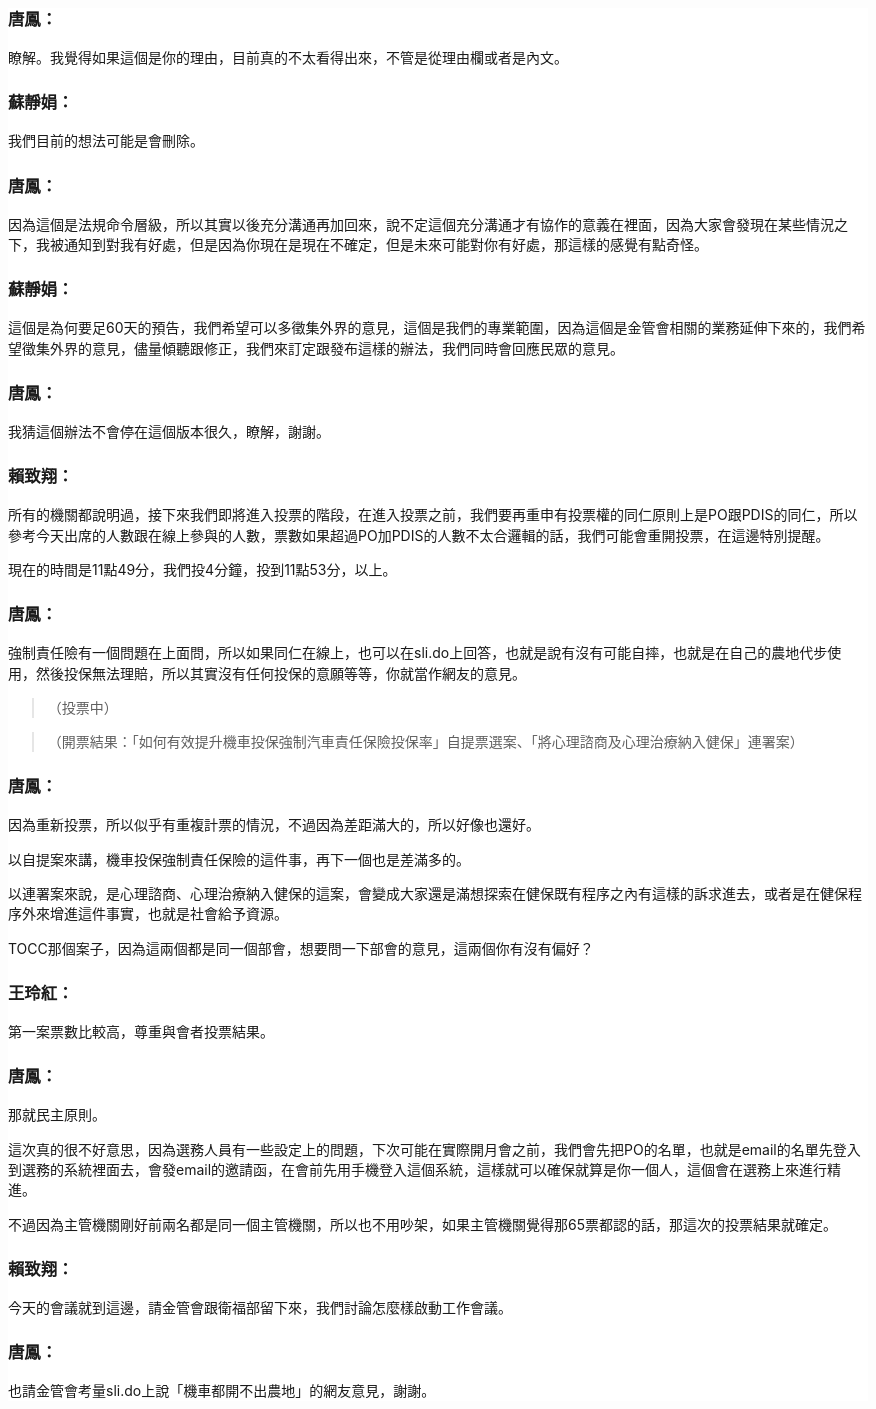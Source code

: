 ### 唐鳳：
瞭解。我覺得如果這個是你的理由，目前真的不太看得出來，不管是從理由欄或者是內文。

### 蘇靜娟：
我們目前的想法可能是會刪除。

### 唐鳳：
因為這個是法規命令層級，所以其實以後充分溝通再加回來，說不定這個充分溝通才有協作的意義在裡面，因為大家會發現在某些情況之下，我被通知到對我有好處，但是因為你現在是現在不確定，但是未來可能對你有好處，那這樣的感覺有點奇怪。

### 蘇靜娟：
這個是為何要足60天的預告，我們希望可以多徵集外界的意見，這個是我們的專業範圍，因為這個是金管會相關的業務延伸下來的，我們希望徵集外界的意見，儘量傾聽跟修正，我們來訂定跟發布這樣的辦法，我們同時會回應民眾的意見。

### 唐鳳：
我猜這個辦法不會停在這個版本很久，瞭解，謝謝。

### 賴致翔：
所有的機關都說明過，接下來我們即將進入投票的階段，在進入投票之前，我們要再重申有投票權的同仁原則上是PO跟PDIS的同仁，所以參考今天出席的人數跟在線上參與的人數，票數如果超過PO加PDIS的人數不太合邏輯的話，我們可能會重開投票，在這邊特別提醒。

現在的時間是11點49分，我們投4分鐘，投到11點53分，以上。

### 唐鳳：
強制責任險有一個問題在上面問，所以如果同仁在線上，也可以在sli.do上回答，也就是說有沒有可能自摔，也就是在自己的農地代步使用，然後投保無法理賠，所以其實沒有任何投保的意願等等，你就當作網友的意見。

> （投票中）

> （開票結果：「如何有效提升機車投保強制汽車責任保險投保率」自提票選案、「將心理諮商及心理治療納入健保」連署案）

### 唐鳳：
因為重新投票，所以似乎有重複計票的情況，不過因為差距滿大的，所以好像也還好。

以自提案來講，機車投保強制責任保險的這件事，再下一個也是差滿多的。

以連署案來說，是心理諮商、心理治療納入健保的這案，會變成大家還是滿想探索在健保既有程序之內有這樣的訴求進去，或者是在健保程序外來增進這件事實，也就是社會給予資源。

TOCC那個案子，因為這兩個都是同一個部會，想要問一下部會的意見，這兩個你有沒有偏好？

### 王玲紅：
第一案票數比較高，尊重與會者投票結果。

### 唐鳳：
那就民主原則。

這次真的很不好意思，因為選務人員有一些設定上的問題，下次可能在實際開月會之前，我們會先把PO的名單，也就是email的名單先登入到選務的系統裡面去，會發email的邀請函，在會前先用手機登入這個系統，這樣就可以確保就算是你一個人，這個會在選務上來進行精進。

不過因為主管機關剛好前兩名都是同一個主管機關，所以也不用吵架，如果主管機關覺得那65票都認的話，那這次的投票結果就確定。

### 賴致翔：
今天的會議就到這邊，請金管會跟衛福部留下來，我們討論怎麼樣啟動工作會議。

### 唐鳳：
也請金管會考量sli.do上說「機車都開不出農地」的網友意見，謝謝。











